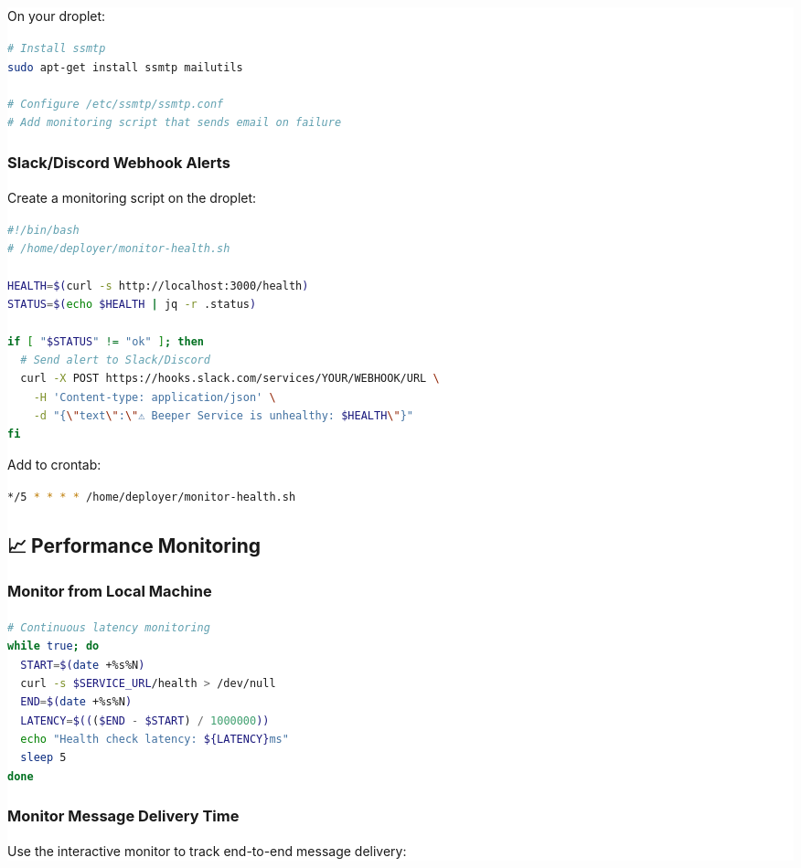 On your droplet:

```bash
# Install ssmtp
sudo apt-get install ssmtp mailutils

# Configure /etc/ssmtp/ssmtp.conf
# Add monitoring script that sends email on failure
```

### Slack/Discord Webhook Alerts

Create a monitoring script on the droplet:

```bash
#!/bin/bash
# /home/deployer/monitor-health.sh

HEALTH=$(curl -s http://localhost:3000/health)
STATUS=$(echo $HEALTH | jq -r .status)

if [ "$STATUS" != "ok" ]; then
  # Send alert to Slack/Discord
  curl -X POST https://hooks.slack.com/services/YOUR/WEBHOOK/URL \
    -H 'Content-type: application/json' \
    -d "{\"text\":\"⚠️ Beeper Service is unhealthy: $HEALTH\"}"
fi
```

Add to crontab:
```bash
*/5 * * * * /home/deployer/monitor-health.sh
```

## 📈 Performance Monitoring

### Monitor from Local Machine

```bash
# Continuous latency monitoring
while true; do
  START=$(date +%s%N)
  curl -s $SERVICE_URL/health > /dev/null
  END=$(date +%s%N)
  LATENCY=$((($END - $START) / 1000000))
  echo "Health check latency: ${LATENCY}ms"
  sleep 5
done
```

### Monitor Message Delivery Time

Use the interactive monitor to track end-to-end message delivery:
